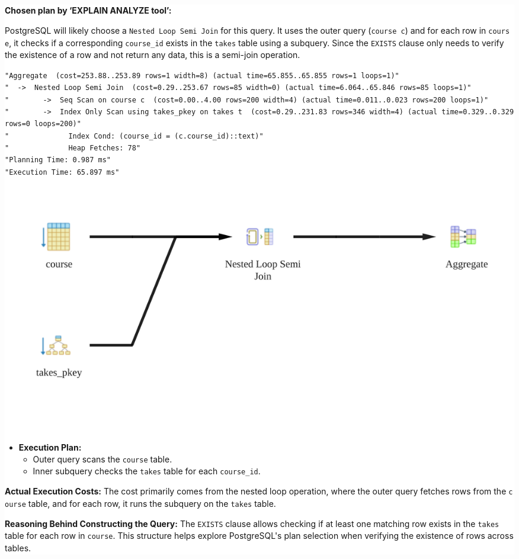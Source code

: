 **Chosen plan by ‘EXPLAIN ANALYZE tool’:**

PostgreSQL will likely choose a `Nested Loop Semi Join` for this query. It uses the outer query (`course c`) and for each row in `course`, it checks if a corresponding `course_id` exists in the `takes` table using a subquery. Since the `EXISTS` clause only needs to verify the existence of a row and not return any data, this is a semi-join operation.

```text
"Aggregate  (cost=253.88..253.89 rows=1 width=8) (actual time=65.855..65.855 rows=1 loops=1)"
"  ->  Nested Loop Semi Join  (cost=0.29..253.67 rows=85 width=0) (actual time=6.064..65.846 rows=85 loops=1)"
"        ->  Seq Scan on course c  (cost=0.00..4.00 rows=200 width=4) (actual time=0.011..0.023 rows=200 loops=1)"
"        ->  Index Only Scan using takes_pkey on takes t  (cost=0.29..231.83 rows=346 width=4) (actual time=0.329..0.329 rows=0 loops=200)"
"              Index Cond: (course_id = (c.course_id)::text)"
"              Heap Fetches: 78"
"Planning Time: 0.987 ms"
"Execution Time: 65.897 ms"
```

![QUERY PLAN_8_SUBQUERYEXISTS](./svgs/8.svg)

- **Execution Plan:**
  - Outer query scans the `course` table.
  - Inner subquery checks the `takes` table for each `course_id`.

**Actual Execution Costs:**
The cost primarily comes from the nested loop operation, where the outer query fetches rows from the `course` table, and for each row, it runs the subquery on the `takes` table.

**Reasoning Behind Constructing the Query:**
The `EXISTS` clause allows checking if at least one matching row exists in the `takes` table for each row in `course`. This structure helps explore PostgreSQL's plan selection when verifying the existence of rows across tables.

